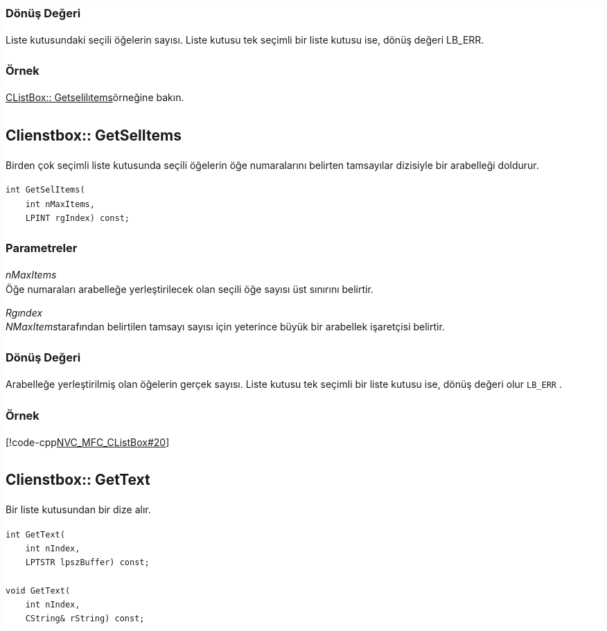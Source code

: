### <a name="return-value"></a>Dönüş Değeri

Liste kutusundaki seçili öğelerin sayısı. Liste kutusu tek seçimli bir liste kutusu ise, dönüş değeri LB_ERR.

### <a name="example"></a>Örnek

  [CListBox:: Getselilıtems](#getselitems)örneğine bakın.

## <a name="clistboxgetselitems"></a><a name="getselitems"></a>Clienstbox:: GetSelItems

Birden çok seçimli liste kutusunda seçili öğelerin öğe numaralarını belirten tamsayılar dizisiyle bir arabelleği doldurur.

```
int GetSelItems(
    int nMaxItems,
    LPINT rgIndex) const;
```

### <a name="parameters"></a>Parametreler

*nMaxItems*<br/>
Öğe numaraları arabelleğe yerleştirilecek olan seçili öğe sayısı üst sınırını belirtir.

*Rgındex*<br/>
*NMaxItems*tarafından belirtilen tamsayı sayısı için yeterince büyük bir arabellek işaretçisi belirtir.

### <a name="return-value"></a>Dönüş Değeri

Arabelleğe yerleştirilmiş olan öğelerin gerçek sayısı. Liste kutusu tek seçimli bir liste kutusu ise, dönüş değeri olur `LB_ERR` .

### <a name="example"></a>Örnek

[!code-cpp[NVC_MFC_CListBox#20](../../mfc/codesnippet/cpp/clistbox-class_20.cpp)]

## <a name="clistboxgettext"></a><a name="gettext"></a>Clienstbox:: GetText

Bir liste kutusundan bir dize alır.

```
int GetText(
    int nIndex,
    LPTSTR lpszBuffer) const;

void GetText(
    int nIndex,
    CString& rString) const;
```
